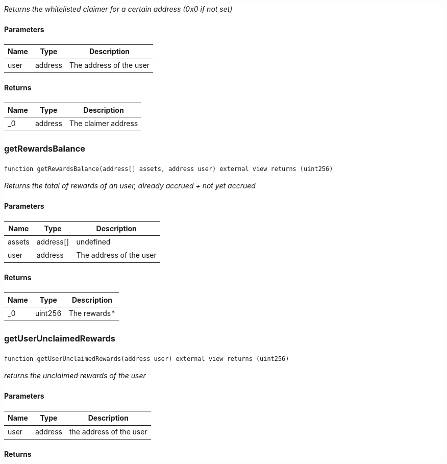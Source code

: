 *Returns the whitelisted claimer for a certain address (0x0 if not set)*

#### Parameters

| Name | Type | Description |
|---|---|---|
| user | address | The address of the user |

#### Returns

| Name | Type | Description |
|---|---|---|
| _0 | address | The claimer address |

### getRewardsBalance

```solidity
function getRewardsBalance(address[] assets, address user) external view returns (uint256)
```



*Returns the total of rewards of an user, already accrued + not yet accrued*

#### Parameters

| Name | Type | Description |
|---|---|---|
| assets | address[] | undefined |
| user | address | The address of the user |

#### Returns

| Name | Type | Description |
|---|---|---|
| _0 | uint256 | The rewards* |

### getUserUnclaimedRewards

```solidity
function getUserUnclaimedRewards(address user) external view returns (uint256)
```



*returns the unclaimed rewards of the user*

#### Parameters

| Name | Type | Description |
|---|---|---|
| user | address | the address of the user |

#### Returns
